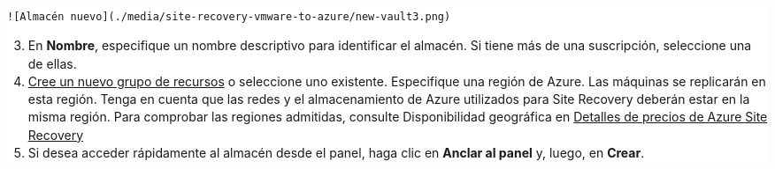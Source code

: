 	![Almacén nuevo](./media/site-recovery-vmware-to-azure/new-vault3.png)

3. En **Nombre**, especifique un nombre descriptivo para identificar el almacén. Si tiene más de una suscripción, seleccione una de ellas.
4. [Cree un nuevo grupo de recursos](../resource-group-template-deploy-portal.md) o seleccione uno existente. Especifique una región de Azure. Las máquinas se replicarán en esta región. Tenga en cuenta que las redes y el almacenamiento de Azure utilizados para Site Recovery deberán estar en la misma región. Para comprobar las regiones admitidas, consulte Disponibilidad geográfica en [Detalles de precios de Azure Site Recovery](https://azure.microsoft.com/pricing/details/site-recovery/)
4. Si desea acceder rápidamente al almacén desde el panel, haga clic en **Anclar al panel** y, luego, en **Crear**.

